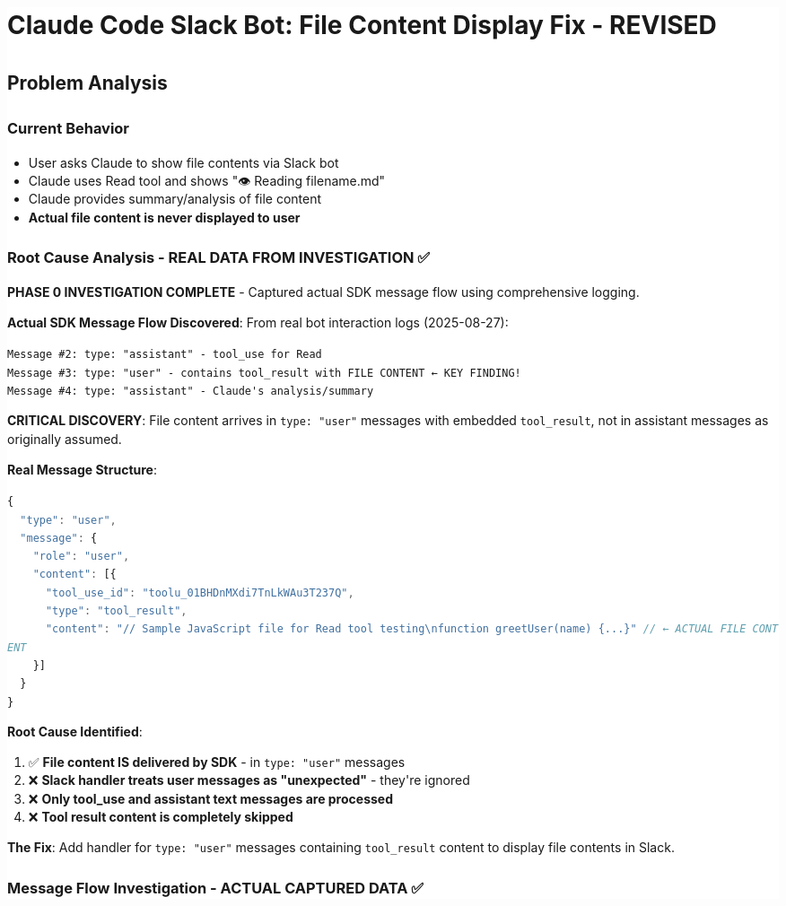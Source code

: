 # Claude Code Slack Bot: File Content Display Fix - REVISED

## Problem Analysis

### Current Behavior
- User asks Claude to show file contents via Slack bot
- Claude uses Read tool and shows "👁️ Reading filename.md"
- Claude provides summary/analysis of file content
- **Actual file content is never displayed to user**

### Root Cause Analysis - REAL DATA FROM INVESTIGATION ✅

**PHASE 0 INVESTIGATION COMPLETE** - Captured actual SDK message flow using comprehensive logging.

**Actual SDK Message Flow Discovered**:
From real bot interaction logs (2025-08-27):
```
Message #2: type: "assistant" - tool_use for Read
Message #3: type: "user" - contains tool_result with FILE CONTENT ← KEY FINDING!
Message #4: type: "assistant" - Claude's analysis/summary
```

**CRITICAL DISCOVERY**: File content arrives in `type: "user"` messages with embedded `tool_result`, not in assistant messages as originally assumed.

**Real Message Structure**:
```javascript
{
  "type": "user",
  "message": {
    "role": "user", 
    "content": [{
      "tool_use_id": "toolu_01BHDnMXdi7TnLkWAu3T237Q",
      "type": "tool_result",
      "content": "// Sample JavaScript file for Read tool testing\nfunction greetUser(name) {...}" // ← ACTUAL FILE CONTENT
    }]
  }
}
```

**Root Cause Identified**:
1. ✅ **File content IS delivered by SDK** - in `type: "user"` messages
2. ❌ **Slack handler treats user messages as "unexpected"** - they're ignored
3. ❌ **Only tool_use and assistant text messages are processed**
4. ❌ **Tool result content is completely skipped**

**The Fix**: Add handler for `type: "user"` messages containing `tool_result` content to display file contents in Slack.

### Message Flow Investigation - ACTUAL CAPTURED DATA ✅
